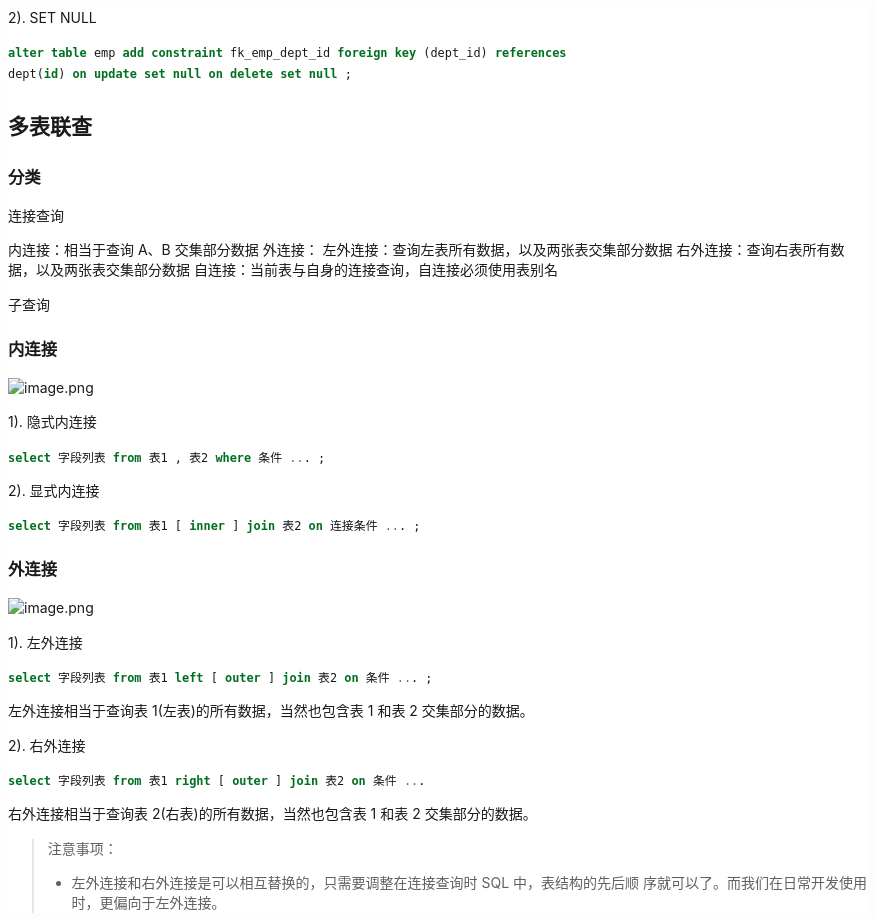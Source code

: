 2). SET NULL

```sql
alter table emp add constraint fk_emp_dept_id foreign key (dept_id) references
dept(id) on update set null on delete set null ;
```

## 多表联查

### 分类

连接查询

内连接：相当于查询 A、B 交集部分数据
外连接：
左外连接：查询左表所有数据，以及两张表交集部分数据
右外连接：查询右表所有数据，以及两张表交集部分数据
自连接：当前表与自身的连接查询，自连接必须使用表别名

子查询

### 内连接

![image.png](https://cdn.nlark.com/yuque/0/2023/png/33678031/1692784565485-0902b548-926a-430b-871b-ca69629037b3.png#averageHue=%23f9f9ed&clientId=u69ba1454-6681-4&from=paste&height=314&id=u06d78dae&originHeight=314&originWidth=930&originalType=binary&ratio=1&rotation=0&showTitle=false&size=72886&status=done&style=none&taskId=u7c1b9d8d-5c58-41f2-9de0-57b116b8fd2&title=&width=930)

1). 隐式内连接

```sql
select 字段列表 from 表1 , 表2 where 条件 ... ;
```

2). 显式内连接

```sql
select 字段列表 from 表1 [ inner ] join 表2 on 连接条件 ... ;
```

### 外连接

![image.png](https://cdn.nlark.com/yuque/0/2023/png/33678031/1692784803216-a54ee5a3-7218-41f8-9728-9397aaef562f.png#averageHue=%23e0e098&clientId=u69ba1454-6681-4&from=paste&height=245&id=uf55ec889&originHeight=245&originWidth=661&originalType=binary&ratio=1&rotation=0&showTitle=false&size=47189&status=done&style=none&taskId=u4cdb8016-34e4-4223-a2d2-80d5f7a06cd&title=&width=661)

1). 左外连接

```sql
select 字段列表 from 表1 left [ outer ] join 表2 on 条件 ... ;
```

左外连接相当于查询表 1(左表)的所有数据，当然也包含表 1 和表 2 交集部分的数据。

2). 右外连接

```sql
select 字段列表 from 表1 right [ outer ] join 表2 on 条件 ...
```

右外连接相当于查询表 2(右表)的所有数据，当然也包含表 1 和表 2 交集部分的数据。

> 注意事项：
>
> - 左外连接和右外连接是可以相互替换的，只需要调整在连接查询时 SQL 中，表结构的先后顺 序就可以了。而我们在日常开发使用时，更偏向于左外连接。
